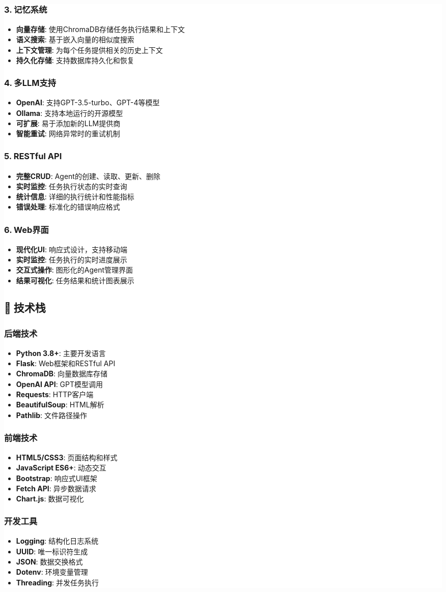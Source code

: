 ### 3. 记忆系统
- **向量存储**: 使用ChromaDB存储任务执行结果和上下文
- **语义搜索**: 基于嵌入向量的相似度搜索
- **上下文管理**: 为每个任务提供相关的历史上下文
- **持久化存储**: 支持数据库持久化和恢复

### 4. 多LLM支持
- **OpenAI**: 支持GPT-3.5-turbo、GPT-4等模型
- **Ollama**: 支持本地运行的开源模型
- **可扩展**: 易于添加新的LLM提供商
- **智能重试**: 网络异常时的重试机制

### 5. RESTful API
- **完整CRUD**: Agent的创建、读取、更新、删除
- **实时监控**: 任务执行状态的实时查询
- **统计信息**: 详细的执行统计和性能指标
- **错误处理**: 标准化的错误响应格式

### 6. Web界面
- **现代化UI**: 响应式设计，支持移动端
- **实时监控**: 任务执行的实时进度展示
- **交互式操作**: 图形化的Agent管理界面
- **结果可视化**: 任务结果和统计图表展示

## 🔧 技术栈

### 后端技术
- **Python 3.8+**: 主要开发语言
- **Flask**: Web框架和RESTful API
- **ChromaDB**: 向量数据库存储
- **OpenAI API**: GPT模型调用
- **Requests**: HTTP客户端
- **BeautifulSoup**: HTML解析
- **Pathlib**: 文件路径操作

### 前端技术
- **HTML5/CSS3**: 页面结构和样式
- **JavaScript ES6+**: 动态交互
- **Bootstrap**: 响应式UI框架
- **Fetch API**: 异步数据请求
- **Chart.js**: 数据可视化

### 开发工具
- **Logging**: 结构化日志系统
- **UUID**: 唯一标识符生成
- **JSON**: 数据交换格式
- **Dotenv**: 环境变量管理
- **Threading**: 并发任务执行
